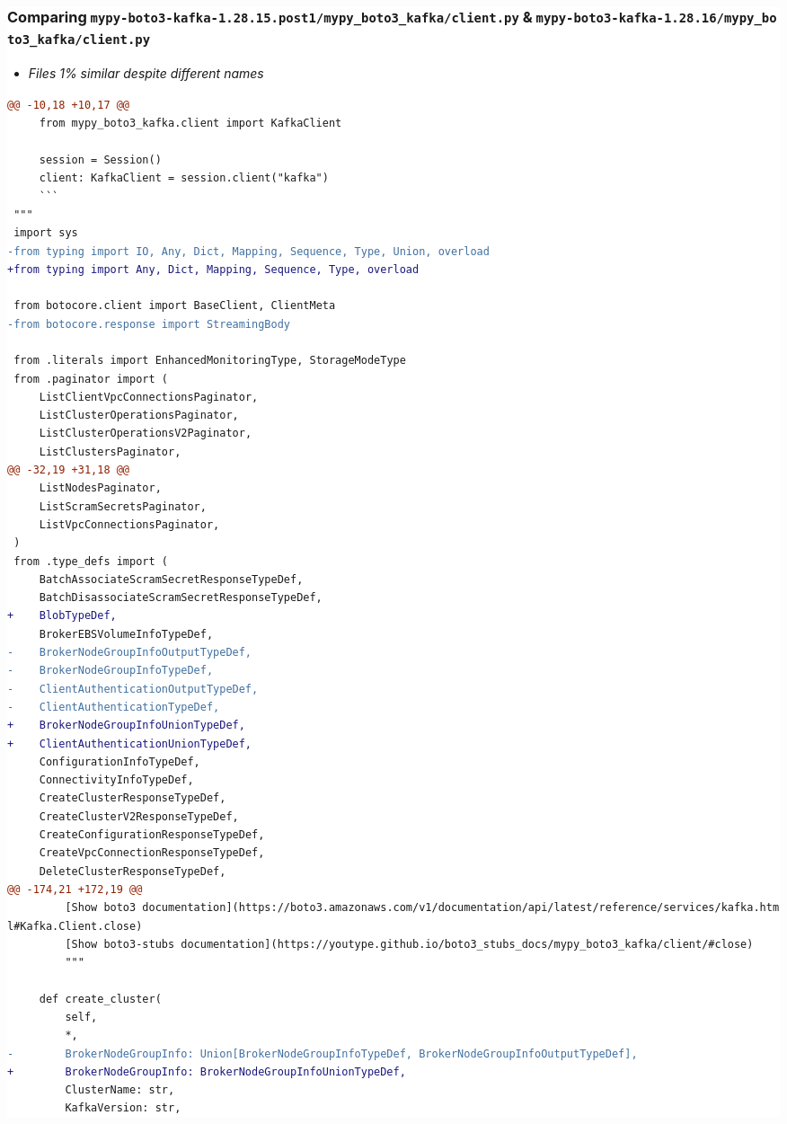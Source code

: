 ### Comparing `mypy-boto3-kafka-1.28.15.post1/mypy_boto3_kafka/client.py` & `mypy-boto3-kafka-1.28.16/mypy_boto3_kafka/client.py`

 * *Files 1% similar despite different names*

```diff
@@ -10,18 +10,17 @@
     from mypy_boto3_kafka.client import KafkaClient
 
     session = Session()
     client: KafkaClient = session.client("kafka")
     ```
 """
 import sys
-from typing import IO, Any, Dict, Mapping, Sequence, Type, Union, overload
+from typing import Any, Dict, Mapping, Sequence, Type, overload
 
 from botocore.client import BaseClient, ClientMeta
-from botocore.response import StreamingBody
 
 from .literals import EnhancedMonitoringType, StorageModeType
 from .paginator import (
     ListClientVpcConnectionsPaginator,
     ListClusterOperationsPaginator,
     ListClusterOperationsV2Paginator,
     ListClustersPaginator,
@@ -32,19 +31,18 @@
     ListNodesPaginator,
     ListScramSecretsPaginator,
     ListVpcConnectionsPaginator,
 )
 from .type_defs import (
     BatchAssociateScramSecretResponseTypeDef,
     BatchDisassociateScramSecretResponseTypeDef,
+    BlobTypeDef,
     BrokerEBSVolumeInfoTypeDef,
-    BrokerNodeGroupInfoOutputTypeDef,
-    BrokerNodeGroupInfoTypeDef,
-    ClientAuthenticationOutputTypeDef,
-    ClientAuthenticationTypeDef,
+    BrokerNodeGroupInfoUnionTypeDef,
+    ClientAuthenticationUnionTypeDef,
     ConfigurationInfoTypeDef,
     ConnectivityInfoTypeDef,
     CreateClusterResponseTypeDef,
     CreateClusterV2ResponseTypeDef,
     CreateConfigurationResponseTypeDef,
     CreateVpcConnectionResponseTypeDef,
     DeleteClusterResponseTypeDef,
@@ -174,21 +172,19 @@
         [Show boto3 documentation](https://boto3.amazonaws.com/v1/documentation/api/latest/reference/services/kafka.html#Kafka.Client.close)
         [Show boto3-stubs documentation](https://youtype.github.io/boto3_stubs_docs/mypy_boto3_kafka/client/#close)
         """
 
     def create_cluster(
         self,
         *,
-        BrokerNodeGroupInfo: Union[BrokerNodeGroupInfoTypeDef, BrokerNodeGroupInfoOutputTypeDef],
+        BrokerNodeGroupInfo: BrokerNodeGroupInfoUnionTypeDef,
         ClusterName: str,
         KafkaVersion: str,
```